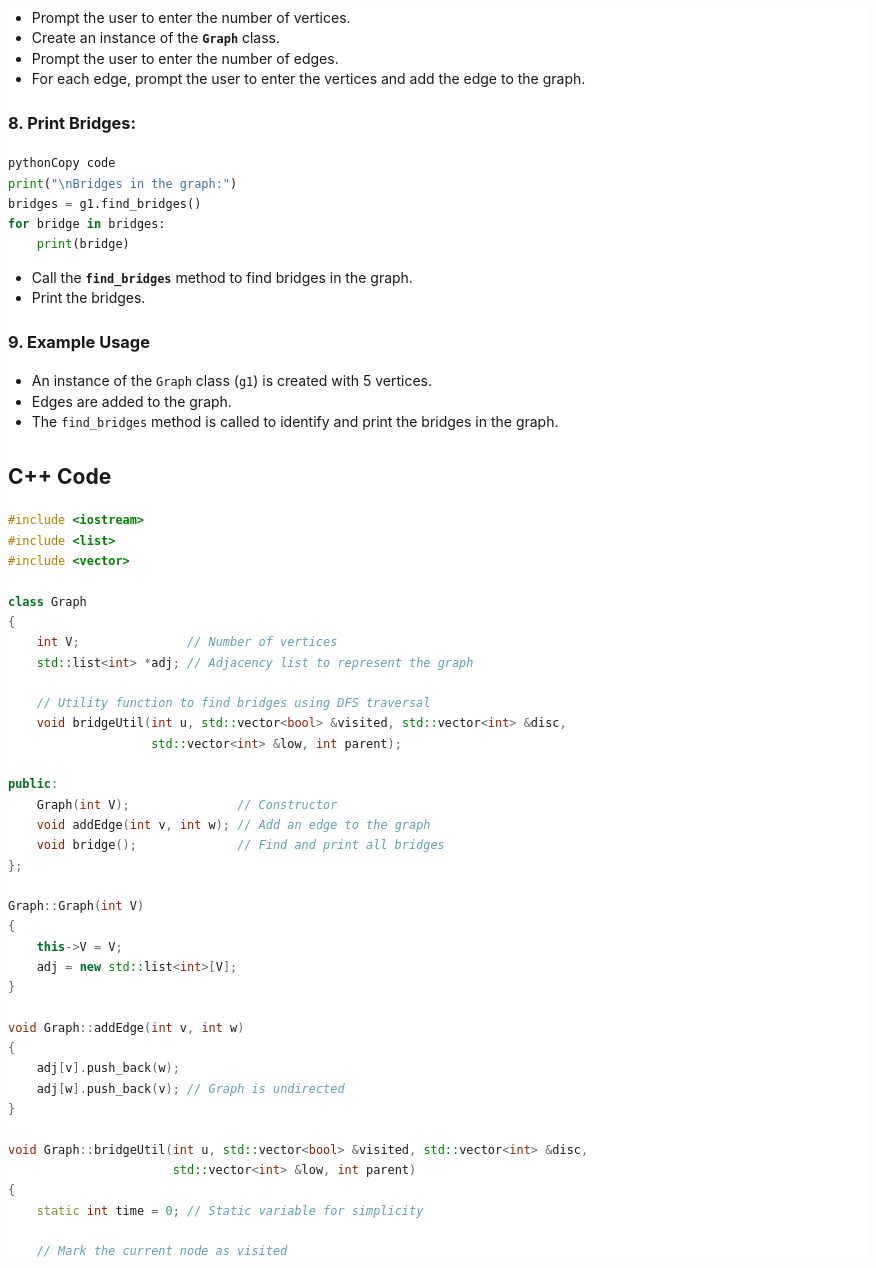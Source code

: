 - Prompt the user to enter the number of vertices.
- Create an instance of the **`Graph`** class.
- Prompt the user to enter the number of edges.
- For each edge, prompt the user to enter the vertices and add the edge to the graph.

### 8. **Print Bridges:**

```python
pythonCopy code
print("\nBridges in the graph:")
bridges = g1.find_bridges()
for bridge in bridges:
    print(bridge)

```

- Call the **`find_bridges`** method to find bridges in the graph.
- Print the bridges.

### 9. Example Usage

- An instance of the `Graph` class (`g1`) is created with 5 vertices.
- Edges are added to the graph.
- The `find_bridges` method is called to identify and print the bridges in the graph.

## C++ Code

```cpp
#include <iostream>
#include <list>
#include <vector>

class Graph
{
    int V;               // Number of vertices
    std::list<int> *adj; // Adjacency list to represent the graph

    // Utility function to find bridges using DFS traversal
    void bridgeUtil(int u, std::vector<bool> &visited, std::vector<int> &disc,
                    std::vector<int> &low, int parent);

public:
    Graph(int V);               // Constructor
    void addEdge(int v, int w); // Add an edge to the graph
    void bridge();              // Find and print all bridges
};

Graph::Graph(int V)
{
    this->V = V;
    adj = new std::list<int>[V];
}

void Graph::addEdge(int v, int w)
{
    adj[v].push_back(w);
    adj[w].push_back(v); // Graph is undirected
}

void Graph::bridgeUtil(int u, std::vector<bool> &visited, std::vector<int> &disc,
                       std::vector<int> &low, int parent)
{
    static int time = 0; // Static variable for simplicity

    // Mark the current node as visited
```